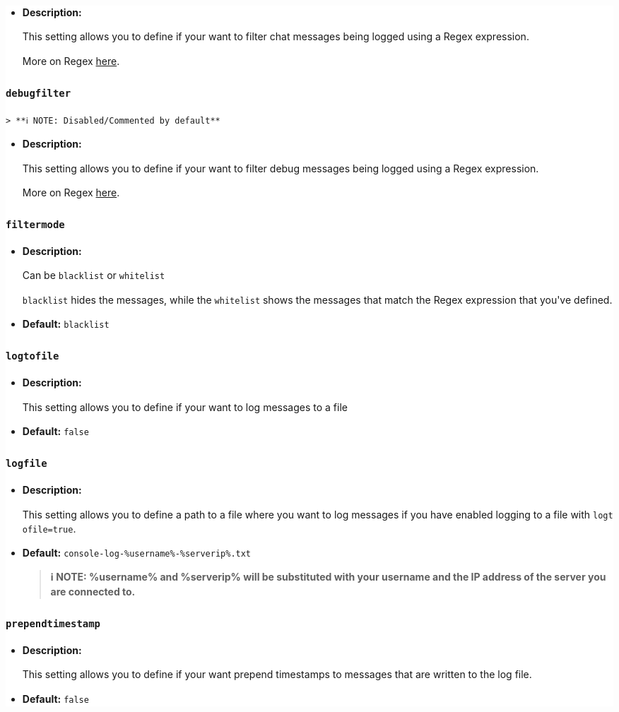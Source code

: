 -   **Description:**

    This setting allows you to define if your want to filter chat messages being logged using a Regex expression.

    More on Regex [here](https://docs.microsoft.com/en-us/dotnet/standard/base-types/regular-expression-language-quick-reference).

### `debugfilter`

    > **ℹ️ NOTE: Disabled/Commented by default**

-   **Description:**

    This setting allows you to define if your want to filter debug messages being logged using a Regex expression.

    More on Regex [here](https://docs.microsoft.com/en-us/dotnet/standard/base-types/regular-expression-language-quick-reference).

### `filtermode`

-   **Description:**

    Can be `blacklist` or `whitelist`

    `blacklist` hides the messages, while the `whitelist` shows the messages that match the Regex expression that you've defined.

-   **Default:** `blacklist`

### `logtofile`

-   **Description:**

    This setting allows you to define if your want to log messages to a file

-   **Default:** `false`

### `logfile`

-   **Description:**

    This setting allows you to define a path to a file where you want to log messages if you have enabled logging to a file with `logtofile=true`.

-   **Default:** `console-log-%username%-%serverip%.txt`

    > **ℹ️ NOTE: %username% and %serverip% will be substituted with your username and the IP address of the server you are connected to.**

### `prependtimestamp`

-   **Description:**

    This setting allows you to define if your want prepend timestamps to messages that are written to the log file.

-   **Default:** `false`
